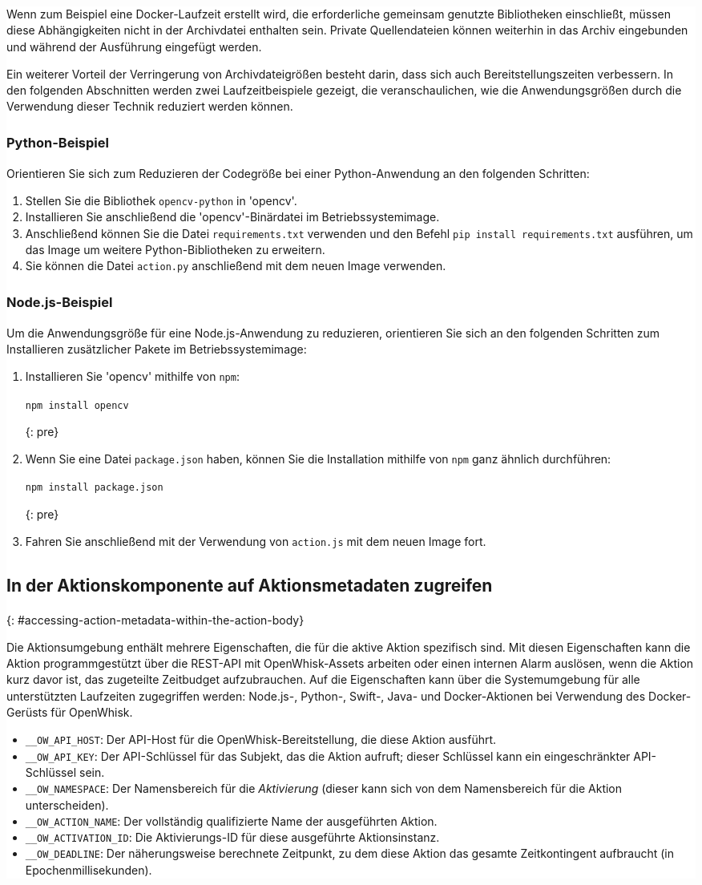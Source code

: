 Wenn zum Beispiel eine Docker-Laufzeit erstellt wird, die erforderliche gemeinsam genutzte Bibliotheken einschließt, müssen diese Abhängigkeiten nicht in der Archivdatei enthalten sein. Private Quellendateien können weiterhin in das Archiv eingebunden und während der Ausführung eingefügt werden.

Ein weiterer Vorteil der Verringerung von Archivdateigrößen besteht darin, dass sich auch Bereitstellungszeiten verbessern. In den folgenden Abschnitten werden zwei Laufzeitbeispiele gezeigt, die veranschaulichen, wie die Anwendungsgrößen durch die Verwendung dieser Technik reduziert werden können.

### Python-Beispiel

Orientieren Sie sich zum Reduzieren der Codegröße bei einer Python-Anwendung an den folgenden Schritten:

1. Stellen Sie die Bibliothek `opencv-python` in 'opencv'.
2. Installieren Sie anschließend die 'opencv'-Binärdatei im Betriebssystemimage.
3. Anschließend können Sie die Datei `requirements.txt` verwenden und den Befehl `pip install requirements.txt` ausführen, um das Image um weitere Python-Bibliotheken zu erweitern.
4. Sie können die Datei `action.py` anschließend mit dem neuen Image verwenden.

### Node.js-Beispiel

Um die Anwendungsgröße für eine Node.js-Anwendung zu reduzieren, orientieren Sie sich an den folgenden Schritten zum Installieren zusätzlicher Pakete im Betriebssystemimage:

1. Installieren Sie 'opencv' mithilfe von `npm`:
   ```
   npm install opencv
   ```
   {: pre}

2. Wenn Sie eine Datei `package.json` haben, können Sie die Installation mithilfe von `npm` ganz ähnlich durchführen:
   ```
   npm install package.json
   ```
   {: pre}

3. Fahren Sie anschließend mit der Verwendung von `action.js` mit dem neuen Image fort.

## In der Aktionskomponente auf Aktionsmetadaten zugreifen
{: #accessing-action-metadata-within-the-action-body}

Die Aktionsumgebung enthält mehrere Eigenschaften, die für die aktive Aktion spezifisch sind. Mit diesen Eigenschaften kann die Aktion programmgestützt über die REST-API mit OpenWhisk-Assets arbeiten oder einen internen Alarm auslösen, wenn die Aktion kurz davor ist, das zugeteilte Zeitbudget aufzubrauchen.
Auf die Eigenschaften kann über die Systemumgebung für alle unterstützten Laufzeiten zugegriffen werden: Node.js-, Python-, Swift-, Java- und Docker-Aktionen bei Verwendung des Docker-Gerüsts für OpenWhisk.

* `__OW_API_HOST`: Der API-Host für die OpenWhisk-Bereitstellung, die diese Aktion ausführt.
* `__OW_API_KEY`: Der API-Schlüssel für das Subjekt, das die Aktion aufruft; dieser Schlüssel kann ein eingeschränkter API-Schlüssel sein.
* `__OW_NAMESPACE`: Der Namensbereich für die _Aktivierung_ (dieser kann sich von dem Namensbereich für die Aktion unterscheiden).
* `__OW_ACTION_NAME`: Der vollständig qualifizierte Name der ausgeführten Aktion.
* `__OW_ACTIVATION_ID`: Die Aktivierungs-ID für diese ausgeführte Aktionsinstanz.
* `__OW_DEADLINE`: Der näherungsweise berechnete Zeitpunkt, zu dem diese Aktion das gesamte Zeitkontingent aufbraucht (in Epochenmillisekunden).
